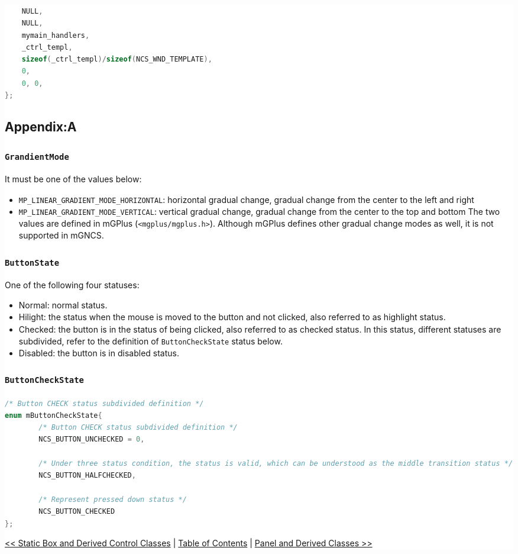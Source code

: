 ```cpp
    NULL,
    NULL,
    mymain_handlers,
    _ctrl_templ,
    sizeof(_ctrl_templ)/sizeof(NCS_WND_TEMPLATE),
    0,
    0, 0,
};
```

## Appendix:A

### `GrandientMode`
It must be one of the values below:
- `MP_LINEAR_GRADIENT_MODE_HORIZONTAL`: horizontal gradual change, gradual
change from the center to the left and right
- `MP_LINEAR_GRADIENT_MODE_VERTICAL`: vertical gradual change, gradual change
from the center to the top and bottom
The two values are defined in mGPlus (`<mgplus/mgplus.h>`). Although mGPlus
defines other gradual change modes as well, it is not supported in mGNCS.

### `ButtonState`
One of the following four statuses:
- Normal: normal status.
- Hilight: the status when the mouse is moved to the button and not clicked,
also referred to as highlight status.
- Checked: the button is in the status of being clicked, also referred to as
checked status. In this status, different statuses are subdivided, refer to the
definition of `ButtonCheckState` status below.
- Disabled: the button is in disabled status.


### `ButtonCheckState`

```cpp
/* Button CHECK status subdivided definition */
enum mButtonCheckState{
        /* Button CHECK status subdivided definition */
        NCS_BUTTON_UNCHECKED = 0,

        /* Under three status condition, the status is valid, which can be understood as the middle transition status */
        NCS_BUTTON_HALFCHECKED,

        /* Represent pressed down status */
        NCS_BUTTON_CHECKED
};
```

[&lt;&lt; Static Box and Derived Control Classes](MiniGUIProgGuidePart2Chapter05.md) |
[Table of Contents](README.md) |
[Panel and Derived Classes &gt;&gt;](MiniGUIProgGuidePart2Chapter07.md)
